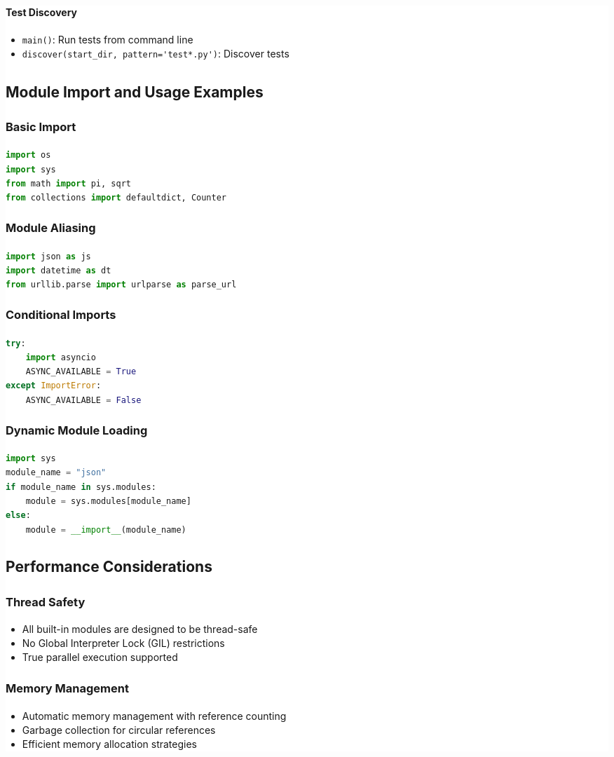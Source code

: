 #### Test Discovery
- `main()`: Run tests from command line
- `discover(start_dir, pattern='test*.py')`: Discover tests

## Module Import and Usage Examples

### Basic Import
```python
import os
import sys
from math import pi, sqrt
from collections import defaultdict, Counter
```

### Module Aliasing
```python
import json as js
import datetime as dt
from urllib.parse import urlparse as parse_url
```

### Conditional Imports
```python
try:
    import asyncio
    ASYNC_AVAILABLE = True
except ImportError:
    ASYNC_AVAILABLE = False
```

### Dynamic Module Loading
```python
import sys
module_name = "json"
if module_name in sys.modules:
    module = sys.modules[module_name]
else:
    module = __import__(module_name)
```

## Performance Considerations

### Thread Safety
- All built-in modules are designed to be thread-safe
- No Global Interpreter Lock (GIL) restrictions
- True parallel execution supported

### Memory Management
- Automatic memory management with reference counting
- Garbage collection for circular references
- Efficient memory allocation strategies
